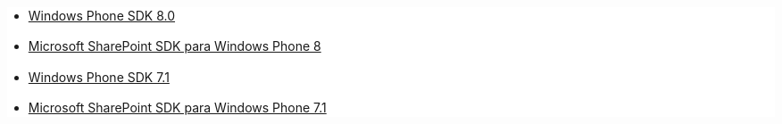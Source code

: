   
-  [Windows Phone SDK 8.0](http://www.microsoft.com/es-es/download/details.aspx?id=35471)
    
  
-  [Microsoft SharePoint SDK para Windows Phone 8](http://www.microsoft.com/es-es/download/details.aspx?id=36818)
    
  
-  [Windows Phone SDK 7.1](http://www.microsoft.com/es-es/download/details.aspx?id=27570)
    
  
-  [Microsoft SharePoint SDK para Windows Phone 7.1](http://www.microsoft.com/es-es/download/details.aspx?id=30476)
    
  

